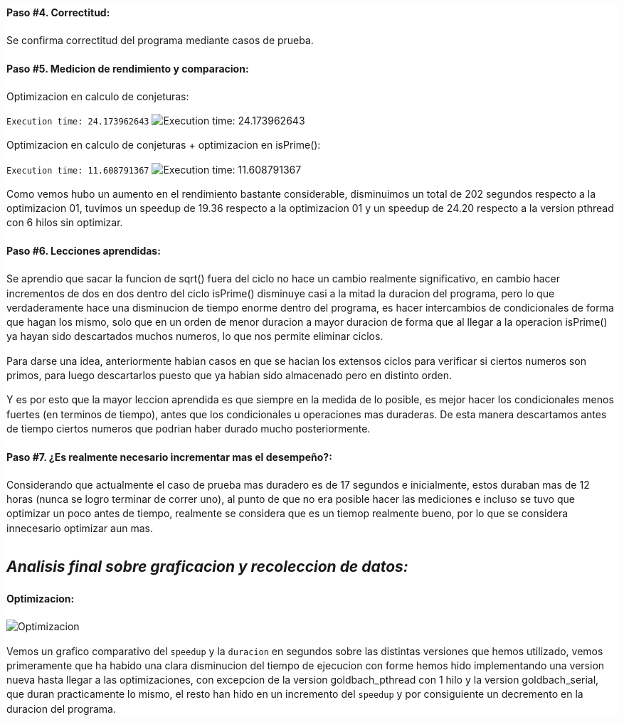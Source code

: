 #### Paso #4. Correctitud:
Se confirma correctitud del programa mediante casos de prueba.

#### Paso #5. Medicion de rendimiento y comparacion:
Optimizacion en calculo de conjeturas:

`Execution time: 24.173962643`
![Execution time: 24.173962643](https://git.ucr.ac.cr/ANDREY.MENAESPINOZA/concurrente21c-andrey_mena_espinoza/-/raw/main/tareas/goldbach_optimization/report/DuracionPostOptim02.PNG)

Optimizacion en calculo de conjeturas + optimizacion en isPrime():

`Execution time: 11.608791367`
![Execution time: 11.608791367](https://git.ucr.ac.cr/ANDREY.MENAESPINOZA/concurrente21c-andrey_mena_espinoza/-/raw/main/tareas/goldbach_optimization/report/DuracionPostOptim02b.PNG)

Como vemos hubo un aumento en el rendimiento bastante considerable, disminuimos un total de 202 segundos respecto a la optimizacion 01, tuvimos un speedup de 19.36 respecto a la optimizacion 01 y un speedup de 24.20 respecto a la version pthread con 6 hilos sin optimizar.

#### Paso #6. Lecciones aprendidas:
Se aprendio que sacar la funcion de sqrt() fuera del ciclo no hace un cambio realmente significativo, en cambio hacer incrementos de dos en dos dentro del ciclo isPrime() disminuye casi a la mitad la duracion del programa, pero lo que verdaderamente hace una disminucion de tiempo enorme dentro del programa, es hacer intercambios de condicionales de forma que hagan los mismo, solo que en un orden de menor duracion a mayor duracion de forma que al llegar a la operacion isPrime() ya hayan sido descartados muchos numeros, lo que nos permite eliminar ciclos. 

Para darse una idea, anteriormente habian casos en que se hacian los extensos ciclos para verificar si ciertos numeros son primos, para luego descartarlos puesto que ya habian sido almacenado pero en distinto orden.

Y es por esto que la mayor leccion aprendida es que siempre en la medida de lo posible, es mejor hacer los condicionales menos fuertes (en terminos de tiempo), antes que los condicionales u operaciones mas duraderas. De esta manera descartamos antes de tiempo ciertos numeros que podrian haber durado mucho posteriormente.

#### Paso #7. ¿Es realmente necesario incrementar mas el desempeño?:
Considerando que actualmente el caso de prueba mas duradero es de 17 segundos e inicialmente, estos duraban mas de 12 horas (nunca se logro terminar de correr uno), al punto de que no era posible hacer las mediciones e incluso se tuvo que optimizar un poco antes de tiempo, realmente se considera que es un tiemop realmente bueno, por lo que se considera innecesario optimizar aun mas.

## _Analisis final sobre graficacion y recoleccion de datos:_
#### Optimizacion:
![Optimizacion](https://git.ucr.ac.cr/ANDREY.MENAESPINOZA/concurrente21c-andrey_mena_espinoza/-/raw/main/tareas/goldbach_optimization/report/OptimizationGraph.PNG)

Vemos un grafico comparativo del `speedup` y la `duracion` en segundos sobre las distintas versiones que hemos utilizado, vemos primeramente que ha habido una clara disminucion del tiempo de ejecucion con forme hemos hido implementando una version nueva hasta llegar a las optimizaciones, con excepcion de la version goldbach_pthread con 1 hilo y la version goldbach_serial, que duran practicamente lo mismo, el resto han hido en un incremento del `speedup` y por consiguiente un decremento en la duracion del programa.
